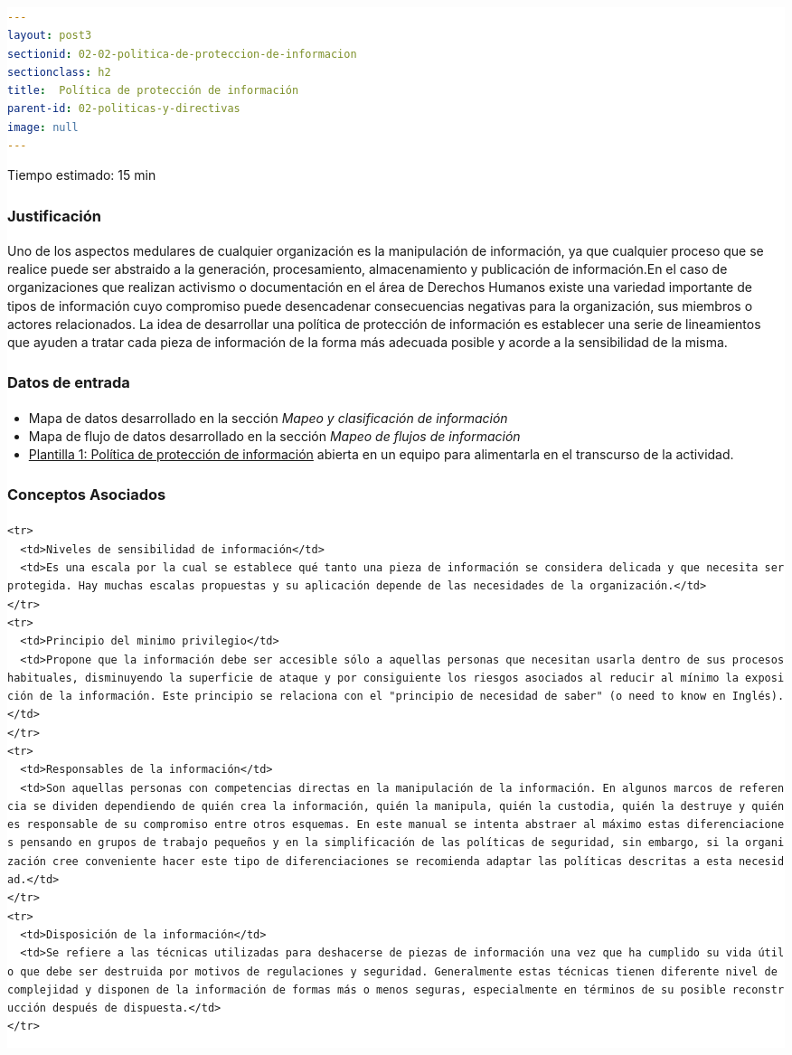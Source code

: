 ```yaml
---
layout: post3
sectionid: 02-02-politica-de-proteccion-de-informacion
sectionclass: h2
title:  Política de protección de información
parent-id: 02-politicas-y-directivas
image: null
---
```


Tiempo estimado: 15 min

### Justificación
Uno de los aspectos medulares de cualquier organización es la manipulación de información, ya que cualquier proceso que se realice puede ser abstraido a la generación, procesamiento, almacenamiento y publicación de información.En el caso de organizaciones que realizan activismo o documentación en el área de Derechos Humanos existe una variedad importante de tipos de información cuyo compromiso puede desencadenar consecuencias negativas para la organización, sus miembros o actores relacionados. La idea de desarrollar una política de protección de información es establecer una serie de lineamientos que ayuden a tratar cada pieza de información de la forma más adecuada posible y acorde a la sensibilidad de la misma.

### Datos de entrada
* Mapa de datos desarrollado en la sección *Mapeo y clasificación de información*
* Mapa de flujo de datos desarrollado en la sección *Mapeo de flujos de información*
* [Plantilla 1: Política de protección de información](https://sdamanual.org/es/plantillas/p1) abierta en un equipo para alimentarla en el transcurso de la actividad.

### Conceptos Asociados

<table>
  <tbody>

    <tr>
      <td>Niveles de sensibilidad de información</td>
      <td>Es una escala por la cual se establece qué tanto una pieza de información se considera delicada y que necesita ser protegida. Hay muchas escalas propuestas y su aplicación depende de las necesidades de la organización.</td>
    </tr>
    <tr>
      <td>Principio del minimo privilegio</td>
      <td>Propone que la información debe ser accesible sólo a aquellas personas que necesitan usarla dentro de sus procesos habituales, disminuyendo la superficie de ataque y por consiguiente los riesgos asociados al reducir al mínimo la exposición de la información. Este principio se relaciona con el "principio de necesidad de saber" (o need to know en Inglés).</td>
    </tr>
    <tr>
      <td>Responsables de la información</td>
      <td>Son aquellas personas con competencias directas en la manipulación de la información. En algunos marcos de referencia se dividen dependiendo de quién crea la información, quién la manipula, quién la custodia, quién la destruye y quién es responsable de su compromiso entre otros esquemas. En este manual se intenta abstraer al máximo estas diferenciaciones pensando en grupos de trabajo pequeños y en la simplificación de las políticas de seguridad, sin embargo, si la organización cree conveniente hacer este tipo de diferenciaciones se recomienda adaptar las políticas descritas a esta necesidad.</td>
    </tr>
    <tr>
      <td>Disposición de la información</td>
      <td>Se refiere a las técnicas utilizadas para deshacerse de piezas de información una vez que ha cumplido su vida útil o que debe ser destruida por motivos de regulaciones y seguridad. Generalmente estas técnicas tienen diferente nivel de complejidad y disponen de la información de formas más o menos seguras, especialmente en términos de su posible reconstrucción después de dispuesta.</td>
    </tr>